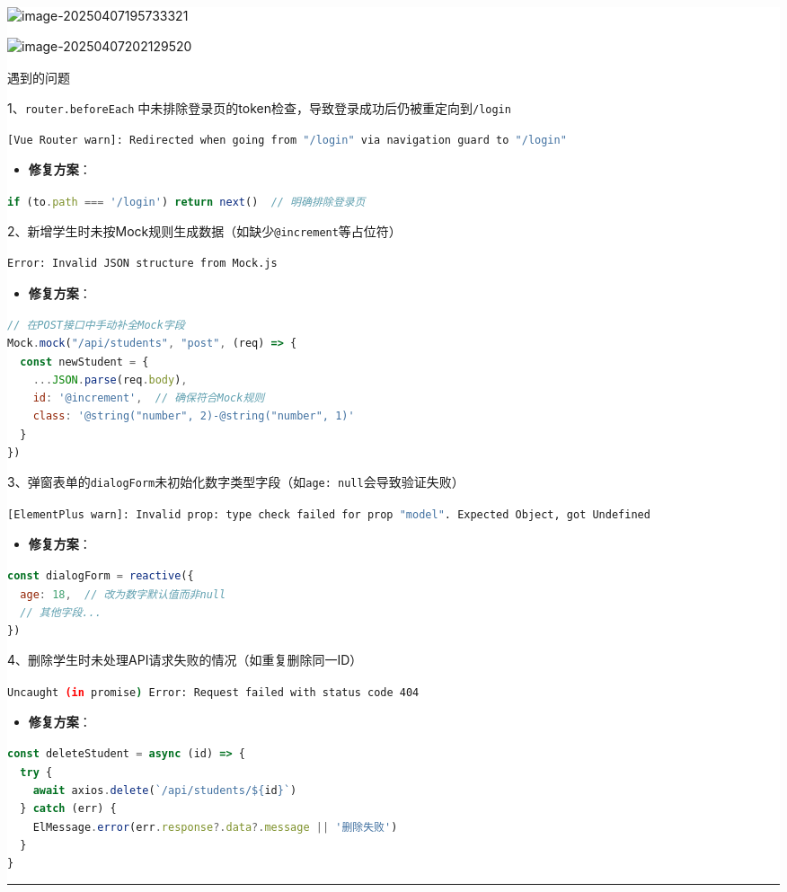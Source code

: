 ![image-20250407195733321](C:\Users\Annie\AppData\Roaming\Typora\typora-user-images\image-20250407195733321.png)

![image-20250407202129520](C:\Users\Annie\AppData\Roaming\Typora\typora-user-images\image-20250407202129520.png)

遇到的问题

1、`router.beforeEach` 中未排除登录页的token检查，导致登录成功后仍被重定向到`/login`

```bash
[Vue Router warn]: Redirected when going from "/login" via navigation guard to "/login"
```
- **修复方案**：

```javascript
if (to.path === '/login') return next()  // 明确排除登录页
```

2、新增学生时未按Mock规则生成数据（如缺少`@increment`等占位符）

```bash
Error: Invalid JSON structure from Mock.js
```
- **修复方案**：

```javascript
// 在POST接口中手动补全Mock字段
Mock.mock("/api/students", "post", (req) => {
  const newStudent = {
    ...JSON.parse(req.body),
    id: '@increment',  // 确保符合Mock规则
    class: '@string("number", 2)-@string("number", 1)'
  }
})
```

3、弹窗表单的`dialogForm`未初始化数字类型字段（如`age: null`会导致验证失败）

```bash
[ElementPlus warn]: Invalid prop: type check failed for prop "model". Expected Object, got Undefined
```
- **修复方案**：

```javascript
const dialogForm = reactive({
  age: 18,  // 改为数字默认值而非null
  // 其他字段...
})
```

4、删除学生时未处理API请求失败的情况（如重复删除同一ID）

```bash
Uncaught (in promise) Error: Request failed with status code 404
```
- **修复方案**：

```javascript
const deleteStudent = async (id) => {
  try {
    await axios.delete(`/api/students/${id}`)
  } catch (err) {
    ElMessage.error(err.response?.data?.message || '删除失败') 
  }
}
```

---